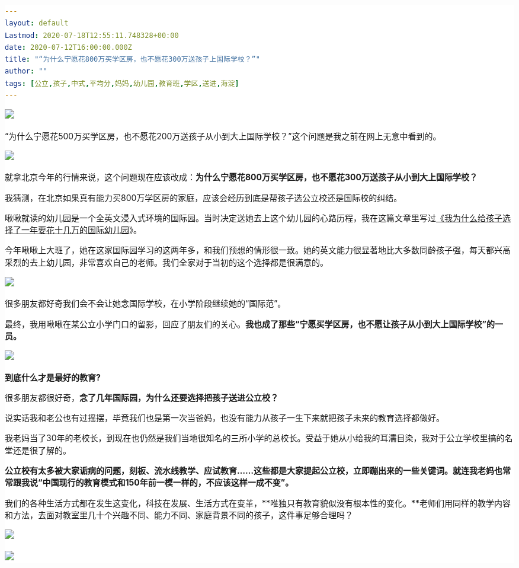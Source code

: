 ```yaml
---
layout: default
Lastmod: 2020-07-18T12:55:11.748328+00:00
date: 2020-07-12T16:00:00.000Z
title: "“为什么宁愿花800万买学区房，也不愿花300万送孩子上国际学校？”"
author: ""
tags: [公立,孩子,中式,平均分,妈妈,幼儿园,教育班,学区,送进,海淀]
---
```


![](https://images.weserv.nl/?url=https%3A//pic4.zhimg.com/v2-846f34c52608003aa482bc0a8ddaf30f_b.jpg)

“为什么宁愿花500万买学区房，也不愿花200万送孩子从小到大上国际学校？”这个问题是我之前在网上无意中看到的。

![](https://images.weserv.nl/?url=https%3A//pic3.zhimg.com/v2-ee2d5f3a45d4af28ad285f53c4badab3_b.jpg)

就拿北京今年的行情来说，这个问题现在应该改成：**为什么宁愿花800万买学区房，也不愿花300万送孩子从小到大上国际学校？**

我猜测，在北京如果真有能力买800万学区房的家庭，应该会经历到底是帮孩子选公立校还是国际校的纠结。

  
啾啾就读的幼儿园是一个全英文浸入式环境的国际园。当时决定送她去上这个幼儿园的心路历程，我在这篇文章里写过[《我为什么给孩子选择了一年要花十几万的国际幼儿园](https://link.zhihu.com/?target=https%3A//mp.weixin.qq.com/s%3F__biz%3DMzI3Mzk3NjIzNw%3D%3D%26mid%3D2247484870%26idx%3D1%26sn%3Da2ba67b62606476301f9c758d30f4afd%26scene%3D21%23wechat_redirect)》。

今年啾啾上大班了，她在这家国际园学习的这两年多，和我们预想的情形很一致。她的英文能力很显著地比大多数同龄孩子强，每天都兴高采烈的去上幼儿园，非常喜欢自己的老师。我们全家对于当初的这个选择都是很满意的。

![](https://images.weserv.nl/?url=https%3A//pic1.zhimg.com/v2-baa0f409254eda1bac05dc3afc32a774_b.jpg)

很多朋友都好奇我们会不会让她念国际学校，在小学阶段继续她的“国际范”。

最终，我用啾啾在某公立小学门口的留影，回应了朋友们的关心。**我也成了那些“宁愿买学区房，也不愿让孩子从小到大上国际学校”的一员。**

![](https://images.weserv.nl/?url=https%3A//pic3.zhimg.com/v2-c9d34a01bc384b67c7d0a3d2d18f3310_b.jpg)

**到底什么才是最好的教育?**

  
很多朋友都很好奇，**念了几年国际园，为什么还要选择把孩子送进公立校？**

  
说实话我和老公也有过摇摆，毕竟我们也是第一次当爸妈，也没有能力从孩子一生下来就把孩子未来的教育选择都做好。

  
我老妈当了30年的老校长，到现在也仍然是我们当地很知名的三所小学的总校长。受益于她从小给我的耳濡目染，我对于公立学校里搞的名堂还是很了解的。

  
**公立校有太多被大家诟病的问题，**刻板、流水线教学、应试教育……这些都是大家提起公立校，立即蹦出来的一些关键词。就连我老妈也常常跟我说**“中国现行的教育模式和150年前一模一样的，不应该这样一成不变”。**

  
我们的各种生活方式都在发生这变化，科技在发展、生活方式在变革，**唯独只有教育貌似没有根本性的变化。**老师们用同样的教学内容和方法，去面对教室里几十个兴趣不同、能力不同、家庭背景不同的孩子，这件事足够合理吗？

![](https://images.weserv.nl/?url=https%3A//pic1.zhimg.com/v2-87a08c6af33b7a3f0f2d98cf1538ba38_b.jpg)

![](https://images.weserv.nl/?url=https%3A//pic2.zhimg.com/v2-935e63980e1262fbbf6c16b2a31dbbfb_b.jpg)
